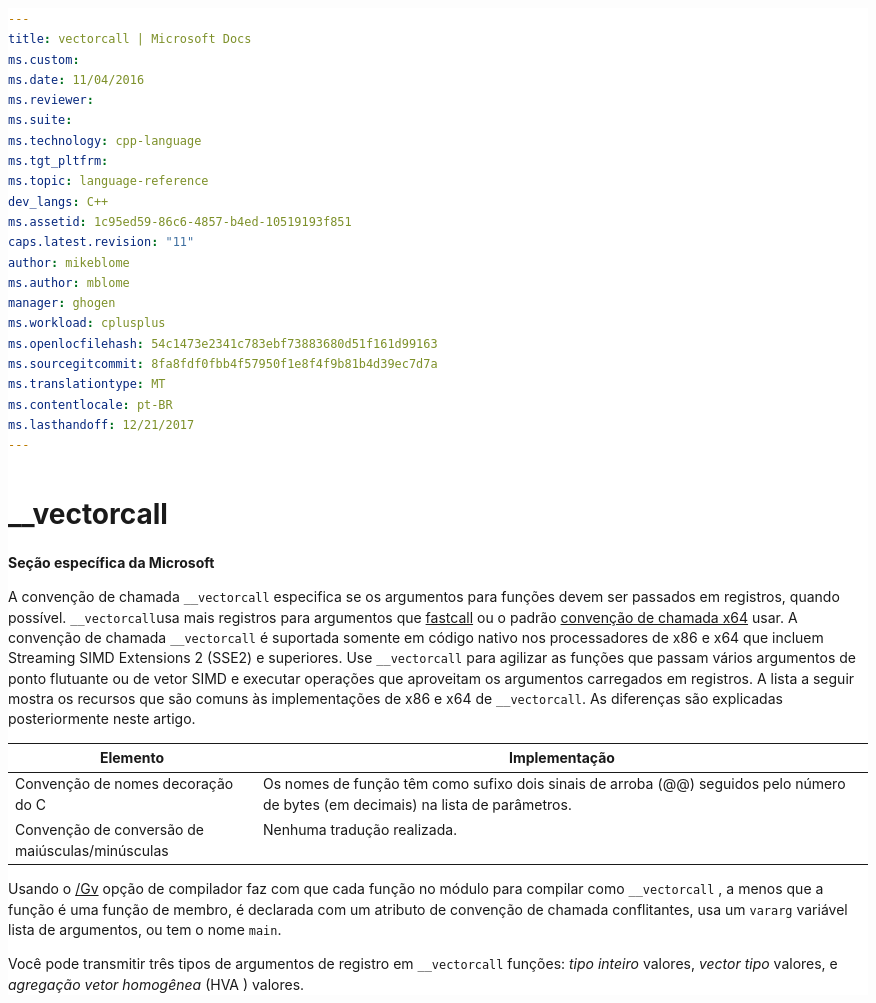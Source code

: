 ```yaml
---
title: vectorcall | Microsoft Docs
ms.custom: 
ms.date: 11/04/2016
ms.reviewer: 
ms.suite: 
ms.technology: cpp-language
ms.tgt_pltfrm: 
ms.topic: language-reference
dev_langs: C++
ms.assetid: 1c95ed59-86c6-4857-b4ed-10519193f851
caps.latest.revision: "11"
author: mikeblome
ms.author: mblome
manager: ghogen
ms.workload: cplusplus
ms.openlocfilehash: 54c1473e2341c783ebf73883680d51f161d99163
ms.sourcegitcommit: 8fa8fdf0fbb4f57950f1e8f4f9b81b4d39ec7d7a
ms.translationtype: MT
ms.contentlocale: pt-BR
ms.lasthandoff: 12/21/2017
---
```

# <a name="vectorcall"></a>__vectorcall
**Seção específica da Microsoft**  
  
 A convenção de chamada `__vectorcall` especifica se os argumentos para funções devem ser passados em registros, quando possível. `__vectorcall`usa mais registros para argumentos que [fastcall](../cpp/fastcall.md) ou o padrão [convenção de chamada x64](../build/overview-of-x64-calling-conventions.md) usar. A convenção de chamada `__vectorcall` é suportada somente em código nativo nos processadores de x86 e x64 que incluem Streaming SIMD Extensions 2 (SSE2) e superiores. Use `__vectorcall` para agilizar as funções que passam vários argumentos de ponto flutuante ou de vetor SIMD e executar operações que aproveitam os argumentos carregados em registros. A lista a seguir mostra os recursos que são comuns às implementações de x86 e x64 de `__vectorcall`. As diferenças são explicadas posteriormente neste artigo.  
  
|Elemento|Implementação|  
|-------------|--------------------|  
|Convenção de nomes decoração do C|Os nomes de função têm como sufixo dois sinais de arroba (@@) seguidos pelo número de bytes (em decimais) na lista de parâmetros.|  
|Convenção de conversão de maiúsculas/minúsculas|Nenhuma tradução realizada.|  
  
 Usando o [/Gv](../build/reference/gd-gr-gv-gz-calling-convention.md) opção de compilador faz com que cada função no módulo para compilar como `__vectorcall` , a menos que a função é uma função de membro, é declarada com um atributo de convenção de chamada conflitantes, usa um `vararg` variável lista de argumentos, ou tem o nome `main`.  
  
 Você pode transmitir três tipos de argumentos de registro em `__vectorcall` funções: *tipo inteiro* valores, *vector tipo* valores, e *agregação vetor homogênea* (HVA ) valores.  
  